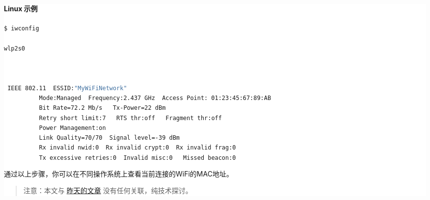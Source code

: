 #### Linux 示例

```sh
$ iwconfig

wlp2s0

   

 IEEE 802.11  ESSID:"MyWiFiNetwork"  
          Mode:Managed  Frequency:2.437 GHz  Access Point: 01:23:45:67:89:AB   
          Bit Rate=72.2 Mb/s   Tx-Power=22 dBm   
          Retry short limit:7   RTS thr:off   Fragment thr:off
          Power Management:on
          Link Quality=70/70  Signal level=-39 dBm  
          Rx invalid nwid:0  Rx invalid crypt:0  Rx invalid frag:0
          Tx excessive retries:0  Invalid misc:0   Missed beacon:0
```

通过以上步骤，你可以在不同操作系统上查看当前连接的WiFi的MAC地址。

> 注意：本文与 [昨天的文章](https://mp.weixin.qq.com/s?__biz=MzA3NzMyNTIyOA==&mid=2651482778&idx=1&sn=7d31ad0eeb90f830f3e36b3720f72fc9&chksm=84ad7c59b3daf54fb4b27752d1987009d86410eba2ed8bcdf76fa7b53505e8769b70d5213df1#rd) 没有任何关联，纯技术探讨。
